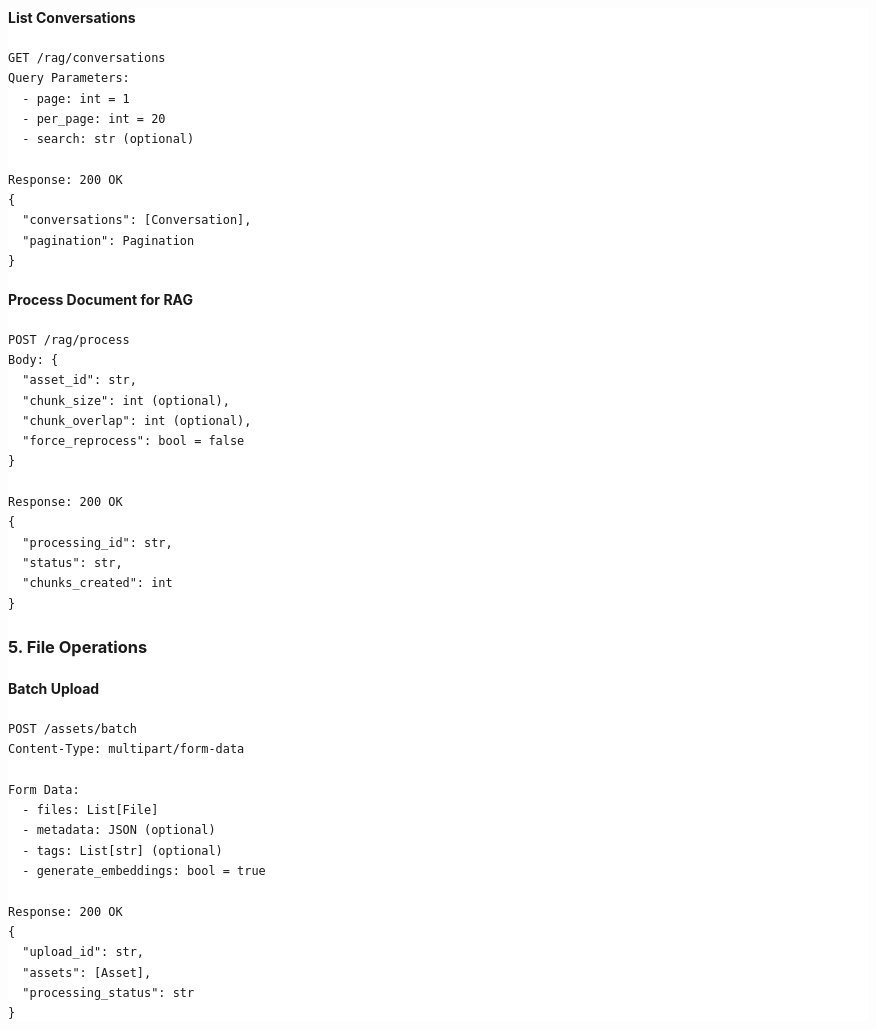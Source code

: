 #### List Conversations
```http
GET /rag/conversations
Query Parameters:
  - page: int = 1
  - per_page: int = 20
  - search: str (optional)

Response: 200 OK
{
  "conversations": [Conversation],
  "pagination": Pagination
}
```

#### Process Document for RAG
```http
POST /rag/process
Body: {
  "asset_id": str,
  "chunk_size": int (optional),
  "chunk_overlap": int (optional),
  "force_reprocess": bool = false
}

Response: 200 OK
{
  "processing_id": str,
  "status": str,
  "chunks_created": int
}
```

### 5. File Operations

#### Batch Upload
```http
POST /assets/batch
Content-Type: multipart/form-data

Form Data:
  - files: List[File]
  - metadata: JSON (optional)
  - tags: List[str] (optional)
  - generate_embeddings: bool = true

Response: 200 OK
{
  "upload_id": str,
  "assets": [Asset],
  "processing_status": str
}
```
